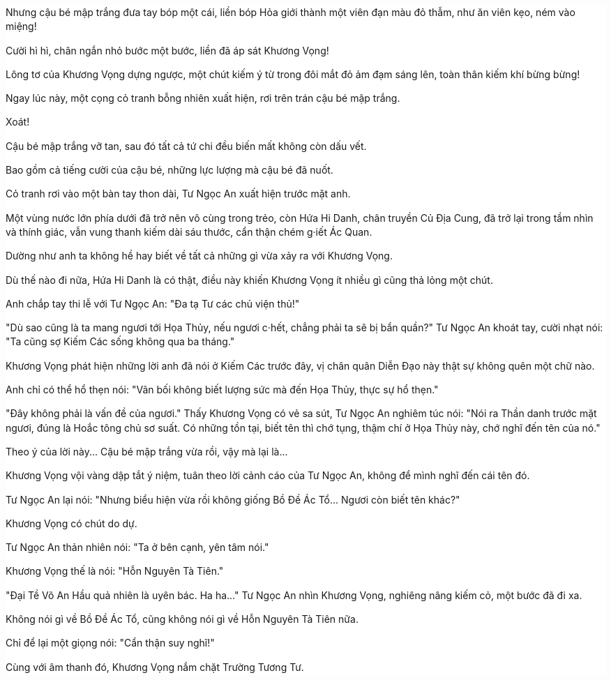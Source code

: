 Nhưng cậu bé mập trắng đưa tay bóp một cái, liền bóp Hỏa giới thành một viên đạn màu đỏ thẫm, như ăn viên kẹo, ném vào miệng!

Cười hì hì, chân ngắn nhỏ bước một bước, liền đã áp sát Khương Vọng!

Lông tơ của Khương Vọng dựng ngược, một chút kiếm ý từ trong đôi mắt đỏ ảm đạm sáng lên, toàn thân kiếm khí bừng bừng!

Ngay lúc này, một cọng cỏ tranh bỗng nhiên xuất hiện, rơi trên trán cậu bé mập trắng.

Xoát!

Cậu bé mập trắng vỡ tan, sau đó tất cả tứ chi đều biến mất không còn dấu vết.

Bao gồm cả tiếng cười của cậu bé, những lực lượng mà cậu bé đã nuốt.

Cỏ tranh rơi vào một bàn tay thon dài, Tư Ngọc An xuất hiện trước mặt anh.

Một vùng nước lớn phía dưới đã trở nên vô cùng trong trẻo, còn Hứa Hi Danh, chân truyền Củ Địa Cung, đã trở lại trong tầm nhìn và thính giác, vẫn vung thanh kiếm dài sáu thước, cẩn thận chém g·iết Ác Quan.

Dường như anh ta không hề hay biết về tất cả những gì vừa xảy ra với Khương Vọng.

Dù thế nào đi nữa, Hứa Hi Danh là có thật, điều này khiến Khương Vọng ít nhiều gì cũng thả lỏng một chút.

Anh chắp tay thi lễ với Tư Ngọc An: "Đa tạ Tư các chủ viện thủ!"

"Dù sao cũng là ta mang ngươi tới Họa Thủy, nếu ngươi c·hết, chẳng phải ta sẽ bị bẩn quần?" Tư Ngọc An khoát tay, cười nhạt nói: "Ta cũng sợ Kiếm Các sống không qua ba tháng."

Khương Vọng phát hiện những lời anh đã nói ở Kiếm Các trước đây, vị chân quân Diễn Đạo này thật sự không quên một chữ nào.

Anh chỉ có thể hổ thẹn nói: "Vãn bối không biết lượng sức mà đến Họa Thủy, thực sự hổ thẹn."

"Đây không phải là vấn đề của ngươi." Thấy Khương Vọng có vẻ sa sút, Tư Ngọc An nghiêm túc nói: "Nói ra Thần danh trước mặt ngươi, đúng là Hoắc tông chủ sơ suất. Có những tồn tại, biết tên thì chớ tụng, thậm chí ở Họa Thủy này, chớ nghĩ đến tên của nó."

Theo ý của lời này... Cậu bé mập trắng vừa rồi, vậy mà lại là...

Khương Vọng vội vàng dập tắt ý niệm, tuân theo lời cảnh cáo của Tư Ngọc An, không để mình nghĩ đến cái tên đó.

Tư Ngọc An lại nói: "Nhưng biểu hiện vừa rồi không giống Bồ Đề Ác Tổ... Ngươi còn biết tên khác?"

Khương Vọng có chút do dự.

Tư Ngọc An thản nhiên nói: "Ta ở bên cạnh, yên tâm nói."

Khương Vọng thế là nói: "Hỗn Nguyên Tà Tiên."

"Đại Tề Võ An Hầu quả nhiên là uyên bác. Ha ha..." Tư Ngọc An nhìn Khương Vọng, nghiêng nâng kiếm cỏ, một bước đã đi xa.

Không nói gì về Bồ Đề Ác Tổ, cũng không nói gì về Hỗn Nguyên Tà Tiên nữa.

Chỉ để lại một giọng nói: "Cẩn thận suy nghĩ!"

Cùng với âm thanh đó, Khương Vọng nắm chặt Trường Tương Tư.
